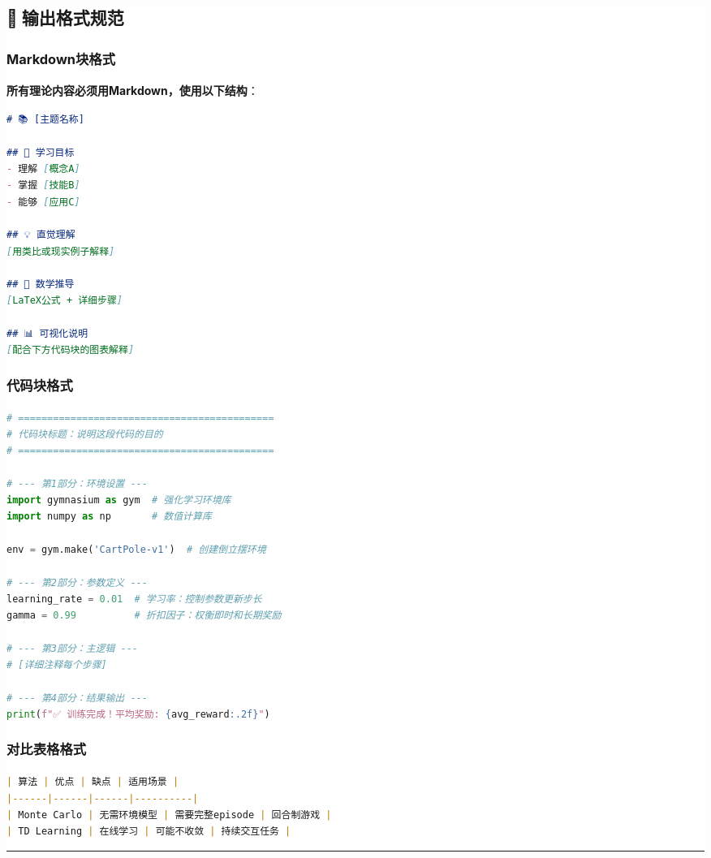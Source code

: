 
## 📝 输出格式规范

### Markdown块格式

**所有理论内容必须用Markdown，使用以下结构**：

```markdown
# 📚 [主题名称]

## 🎯 学习目标
- 理解 [概念A]
- 掌握 [技能B]
- 能够 [应用C]

## 💡 直觉理解
[用类比或现实例子解释]

## 🧮 数学推导
[LaTeX公式 + 详细步骤]

## 📊 可视化说明
[配合下方代码块的图表解释]
```

### 代码块格式

```python
# ============================================
# 代码块标题：说明这段代码的目的
# ============================================

# --- 第1部分：环境设置 ---
import gymnasium as gym  # 强化学习环境库
import numpy as np       # 数值计算库

env = gym.make('CartPole-v1')  # 创建倒立摆环境

# --- 第2部分：参数定义 ---
learning_rate = 0.01  # 学习率：控制参数更新步长
gamma = 0.99          # 折扣因子：权衡即时和长期奖励

# --- 第3部分：主逻辑 ---
# [详细注释每个步骤]

# --- 第4部分：结果输出 ---
print(f"✅ 训练完成！平均奖励: {avg_reward:.2f}")
```

### 对比表格格式

```markdown
| 算法 | 优点 | 缺点 | 适用场景 |
|------|------|------|----------|
| Monte Carlo | 无需环境模型 | 需要完整episode | 回合制游戏 |
| TD Learning | 在线学习 | 可能不收敛 | 持续交互任务 |
```

---